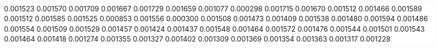 0.001523
0.001570
0.001709
0.001667
0.001729
0.001659
0.001077
0.000298
0.001715
0.001670
0.001512
0.001466
0.001589
0.001512
0.001585
0.001525
0.000853
0.001556
0.000300
0.001508
0.001473
0.001409
0.001538
0.001480
0.001594
0.001486
0.001554
0.001509
0.001529
0.001457
0.001424
0.001437
0.001548
0.001464
0.001572
0.001476
0.001544
0.001501
0.001543
0.001464
0.001418
0.001274
0.001355
0.001327
0.001402
0.001309
0.001369
0.001354
0.001363
0.001317
0.001228
